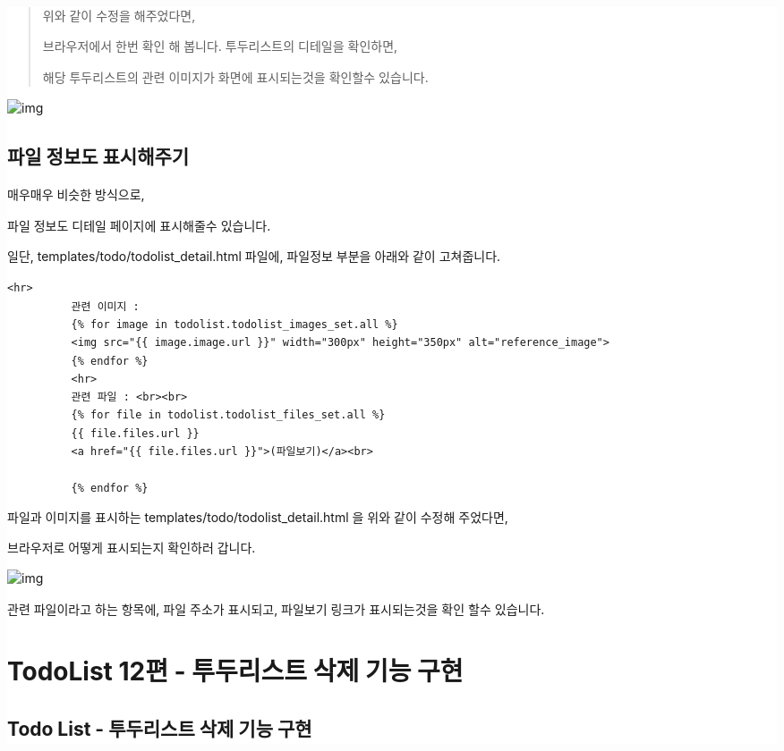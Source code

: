 > 위와 같이 수정을 해주었다면,
>
> 브라우저에서 한번 확인 해 봅니다. 투두리스트의 디테일을 확인하면,
>
> 해당 투두리스트의 관련 이미지가 화면에 표시되는것을 확인할수 있습니다.


![img](https://djangojeng-e.github.io/2020/05/26/TodoList-11%ED%8E%B8-%EB%94%94%ED%85%8C%EC%9D%BC-%ED%8E%98%EC%9D%B4%EC%A7%80%EC%97%90-%EC%9D%B4%EB%AF%B8%EC%A7%80%EC%99%80-%ED%8C%8C%EC%9D%BC-%ED%91%9C%EC%8B%9C/image3.png)





## 파일 정보도 표시해주기



매우매우 비슷한 방식으로,


파일 정보도 디테일 페이지에 표시해줄수 있습니다.



일단, templates/todo/todolist_detail.html 파일에, 파일정보 부분을 아래와 같이 고쳐줍니다.



```
<hr>
          관련 이미지 : 
          {% for image in todolist.todolist_images_set.all %}
          <img src="{{ image.image.url }}" width="300px" height="350px" alt="reference_image">
          {% endfor %}
          <hr>
          관련 파일 : <br><br>
          {% for file in todolist.todolist_files_set.all %}
          {{ file.files.url }}
          <a href="{{ file.files.url }}">(파일보기)</a><br>

          {% endfor %}
```



파일과 이미지를 표시하는 templates/todo/todolist_detail.html 을 위와 같이 수정해 주었다면,

브라우저로 어떻게 표시되는지 확인하러 갑니다.



![img](https://djangojeng-e.github.io/2020/05/26/TodoList-11%ED%8E%B8-%EB%94%94%ED%85%8C%EC%9D%BC-%ED%8E%98%EC%9D%B4%EC%A7%80%EC%97%90-%EC%9D%B4%EB%AF%B8%EC%A7%80%EC%99%80-%ED%8C%8C%EC%9D%BC-%ED%91%9C%EC%8B%9C/image4.png)

관련 파일이라고 하는 항목에, 파일 주소가 표시되고,
파일보기 링크가 표시되는것을 확인 할수 있습니다.



# TodoList 12편 - 투두리스트 삭제 기능 구현

## Todo List - 투두리스트 삭제 기능 구현
